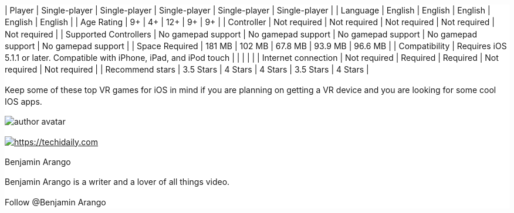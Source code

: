| Player                | Single-player                                                                             | Single-player                                                                        | Single-player                                                                             | Single-player                                                                                            | Single-player                                                                                 |
| Language              | English                                                                                   | English                                                                              | English                                                                                   | English                                                                                                  | English                                                                                       |
| Age Rating            | 9+                                                                                        | 4+                                                                                   | 12+                                                                                       | 9+                                                                                                       | 9+                                                                                            |
| Controller            | Not required                                                                              | Not required                                                                         | Not required                                                                              | Not required                                                                                             | Not required                                                                                  |
| Supported Controllers | No gamepad support                                                                        | No gamepad support                                                                   | No gamepad support                                                                        | No gamepad support                                                                                       | No gamepad support                                                                            |
| Space Required        | 181 MB                                                                                    | 102 MB                                                                               | 67.8 MB                                                                                   | 93.9 MB                                                                                                  | 96.6 MB                                                                                       |
| Compatibility         | Requires iOS 5.1.1 or later. Compatible with iPhone, iPad, and iPod touch                 |                                                                                      |                                                                                           |                                                                                                          |                                                                                               |
| Internet connection   | Not required                                                                              | Required                                                                             | Required                                                                                  | Not required                                                                                             | Not required                                                                                  |
| Recommend stars       | 3.5 Stars                                                                                 | 4 Stars                                                                              | 4 Stars                                                                                   | 3.5 Stars                                                                                                | 4 Stars                                                                                       |

Keep some of these top VR games for iOS in mind if you are planning on getting a VR device and you are looking for some cool IOS apps.

![author avatar](https://images.wondershare.com/filmora/article-images/benjamin-arango-author.jpg)






<a href="https://appsumo.8odi.net/c/5597632/2118313/7443" target="_top" id="2118313">
  <img src="//a.impactradius-go.com/display-ad/7443-2118313" border="0" alt="https://techidaily.com" width="600" height="90"/>
</a>
<img height="0" width="0" src="https://appsumo.8odi.net/i/5597632/2118313/7443" style="position:absolute;visibility:hidden;" border="0" />





Benjamin Arango

Benjamin Arango is a writer and a lover of all things video.

Follow @Benjamin Arango


<ins class="adsbygoogle"
     style="display:block"
     data-ad-format="autorelaxed"
     data-ad-client="ca-pub-7571918770474297"
     data-ad-slot="1223367746"></ins>



<ins class="adsbygoogle"
     style="display:block"
     data-ad-client="ca-pub-7571918770474297"
     data-ad-slot="8358498916"
     data-ad-format="auto"
     data-full-width-responsive="true"></ins>


